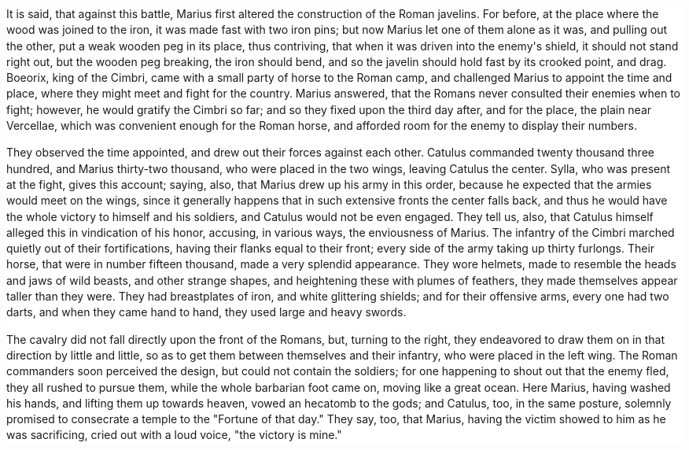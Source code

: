 It is said, that against this battle, Marius first altered the
construction of the Roman javelins.  For before, at the place where
the wood was joined to the iron, it was made fast with two iron pins;
but now Marius let one of them alone as it was, and pulling out the
other, put a weak wooden peg in its place, thus contriving, that when
it was driven into the enemy's shield, it should not stand right out,
but the wooden peg breaking, the iron should bend, and so the javelin
should hold fast by its crooked point, and drag.  Boeorix, king of
the Cimbri, came with a small party of horse to the Roman camp, and
challenged Marius to appoint the time and place, where they might
meet and fight for the country.  Marius answered, that the Romans
never consulted their enemies when to fight; however, he would
gratify the Cimbri so far; and so they fixed upon the third day
after, and for the place, the plain near Vercellae, which was
convenient enough for the Roman horse, and afforded room for the
enemy to display their numbers.

They observed the time appointed, and drew out their forces against
each other.  Catulus commanded twenty thousand three hundred, and
Marius thirty-two thousand, who were placed in the two wings, leaving
Catulus the center.  Sylla, who was present at the fight, gives this
account; saying, also, that Marius drew up his army in this order,
because he expected that the armies would meet on the wings, since it
generally happens that in such extensive fronts the center falls
back, and thus he would have the whole victory to himself and his
soldiers, and Catulus would not be even engaged.  They tell us, also,
that Catulus himself alleged this in vindication of his honor,
accusing, in various ways, the enviousness of Marius.  The infantry
of the Cimbri marched quietly out of their fortifications, having
their flanks equal to their front; every side of the army taking up
thirty furlongs.  Their horse, that were in number fifteen thousand,
made a very splendid appearance.  They wore helmets, made to resemble
the heads and jaws of wild beasts, and other strange shapes, and
heightening these with plumes of feathers, they made themselves
appear taller than they were.  They had breastplates of iron, and
white glittering shields; and for their offensive arms, every one had
two darts, and when they came hand to hand, they used large and heavy
swords.

The cavalry did not fall directly upon the front of the Romans, but,
turning to the right, they endeavored to draw them on in that
direction by little and little, so as to get them between themselves
and their infantry, who were placed in the left wing.  The Roman
commanders soon perceived the design, but could not contain the
soldiers; for one happening to shout out that the enemy fled, they
all rushed to pursue them, while the whole barbarian foot came on,
moving like a great ocean.  Here Marius, having washed his hands, and
lifting them up towards heaven, vowed an hecatomb to the gods; and
Catulus, too, in the same posture, solemnly promised to consecrate a
temple to the "Fortune of that day."  They say, too, that Marius,
having the victim showed to him as he was sacrificing, cried out with
a loud voice, "the victory is mine."
